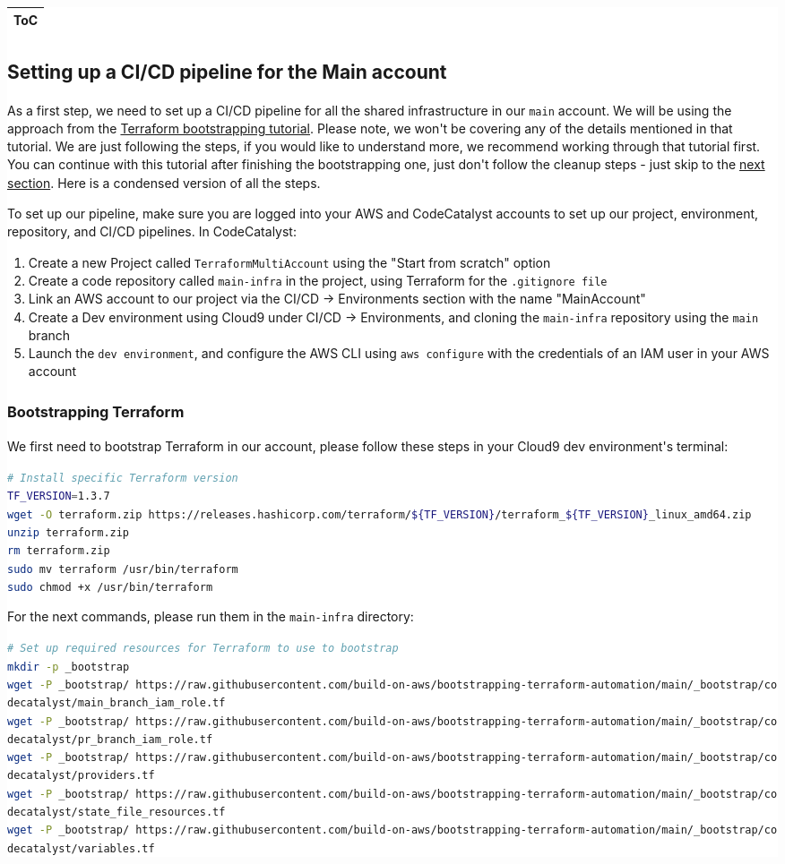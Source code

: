 | ToC |
|-----|

## Setting up a CI/CD pipeline for the Main account

As a first step, we need to set up a CI/CD pipeline for all the shared infrastructure in our `main` account. We will be using the approach from the [Terraform bootstrapping tutorial](https://www.buildon.aws/tutorials/bootstrapping-terraform-automation-amazon-codecatalyst/). Please note, we won't be covering any of the details mentioned in that tutorial. We are just following the steps, if you would like to understand more, we recommend working through that tutorial first. You can continue with this tutorial after finishing the bootstrapping one, just don't follow the cleanup steps - just skip to the [next section](#setting-up-the-new-aws-environment-accounts). Here is a condensed version of all the steps.

To set up our pipeline, make sure you are logged into your AWS and CodeCatalyst accounts to set up our project, environment, repository, and CI/CD pipelines. In CodeCatalyst:

1. Create a new Project called `TerraformMultiAccount` using the "Start from scratch" option
1. Create a code repository called `main-infra` in the project, using Terraform for the `.gitignore file`
1. Link an AWS account to our project via the CI/CD -> Environments section with the name "MainAccount"
1. Create a Dev environment using Cloud9 under CI/CD -> Environments, and cloning the `main-infra` repository using the `main` branch
1. Launch the `dev environment`, and configure the AWS CLI using `aws configure` with the credentials of an IAM user in your AWS account

### Bootstrapping Terraform

We first need to bootstrap Terraform in our account, please follow these steps in your Cloud9 dev environment's terminal:

```bash
# Install specific Terraform version
TF_VERSION=1.3.7
wget -O terraform.zip https://releases.hashicorp.com/terraform/${TF_VERSION}/terraform_${TF_VERSION}_linux_amd64.zip
unzip terraform.zip
rm terraform.zip
sudo mv terraform /usr/bin/terraform
sudo chmod +x /usr/bin/terraform
```

For the next commands, please run them in the `main-infra` directory:

```bash
# Set up required resources for Terraform to use to bootstrap
mkdir -p _bootstrap
wget -P _bootstrap/ https://raw.githubusercontent.com/build-on-aws/bootstrapping-terraform-automation/main/_bootstrap/codecatalyst/main_branch_iam_role.tf
wget -P _bootstrap/ https://raw.githubusercontent.com/build-on-aws/bootstrapping-terraform-automation/main/_bootstrap/codecatalyst/pr_branch_iam_role.tf
wget -P _bootstrap/ https://raw.githubusercontent.com/build-on-aws/bootstrapping-terraform-automation/main/_bootstrap/codecatalyst/providers.tf
wget -P _bootstrap/ https://raw.githubusercontent.com/build-on-aws/bootstrapping-terraform-automation/main/_bootstrap/codecatalyst/state_file_resources.tf
wget -P _bootstrap/ https://raw.githubusercontent.com/build-on-aws/bootstrapping-terraform-automation/main/_bootstrap/codecatalyst/variables.tf
```
